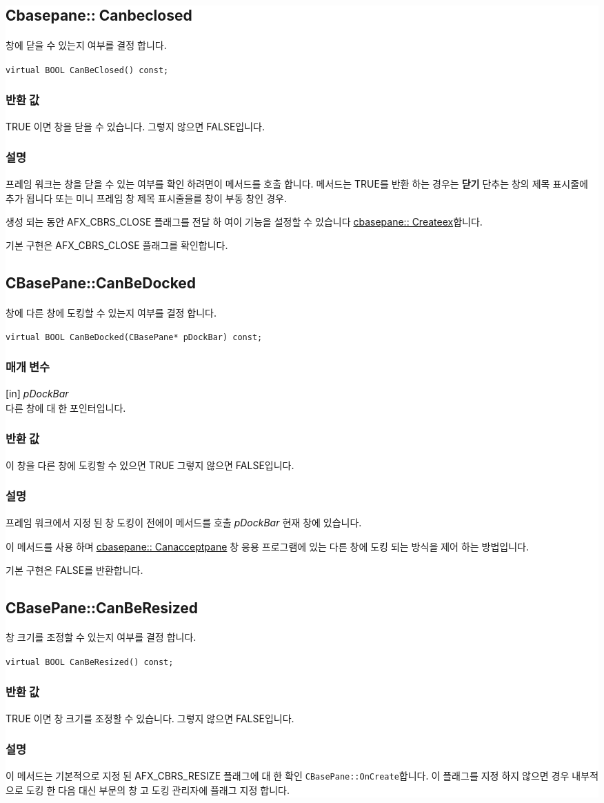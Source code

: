 ##  <a name="canbeclosed"></a>  Cbasepane:: Canbeclosed  
 창에 닫을 수 있는지 여부를 결정 합니다.  
  
```  
virtual BOOL CanBeClosed() const;  
```  
  
### <a name="return-value"></a>반환 값  
 TRUE 이면 창을 닫을 수 있습니다. 그렇지 않으면 FALSE입니다.  
  
### <a name="remarks"></a>설명  
 프레임 워크는 창을 닫을 수 있는 여부를 확인 하려면이 메서드를 호출 합니다. 메서드는 TRUE를 반환 하는 경우는 **닫기** 단추는 창의 제목 표시줄에 추가 됩니다 또는 미니 프레임 창 제목 표시줄을를 창이 부동 창인 경우.  
  
 생성 되는 동안 AFX_CBRS_CLOSE 플래그를 전달 하 여이 기능을 설정할 수 있습니다 [cbasepane:: Createex](#createex)합니다.  
  
 기본 구현은 AFX_CBRS_CLOSE 플래그를 확인합니다.  
  
##  <a name="canbedocked"></a>  CBasePane::CanBeDocked  
 창에 다른 창에 도킹할 수 있는지 여부를 결정 합니다.  
  
```  
virtual BOOL CanBeDocked(CBasePane* pDockBar) const;  
```  
  
### <a name="parameters"></a>매개 변수  
 [in] *pDockBar*  
 다른 창에 대 한 포인터입니다.  
  
### <a name="return-value"></a>반환 값  
 이 창을 다른 창에 도킹할 수 있으면 TRUE 그렇지 않으면 FALSE입니다.  
  
### <a name="remarks"></a>설명  
 프레임 워크에서 지정 된 창 도킹이 전에이 메서드를 호출 *pDockBar* 현재 창에 있습니다.  
  
 이 메서드를 사용 하며 [cbasepane:: Canacceptpane](#canacceptpane) 창 응용 프로그램에 있는 다른 창에 도킹 되는 방식을 제어 하는 방법입니다.  
  
 기본 구현은 FALSE를 반환합니다.  
  
##  <a name="canberesized"></a>  CBasePane::CanBeResized  
 창 크기를 조정할 수 있는지 여부를 결정 합니다.  
  
```  
virtual BOOL CanBeResized() const;  
```  
  
### <a name="return-value"></a>반환 값  
 TRUE 이면 창 크기를 조정할 수 있습니다. 그렇지 않으면 FALSE입니다.  
  
### <a name="remarks"></a>설명  
 이 메서드는 기본적으로 지정 된 AFX_CBRS_RESIZE 플래그에 대 한 확인 `CBasePane::OnCreate`합니다. 이 플래그를 지정 하지 않으면 경우 내부적으로 도킹 한 다음 대신 부문의 창 고 도킹 관리자에 플래그 지정 합니다.  
  